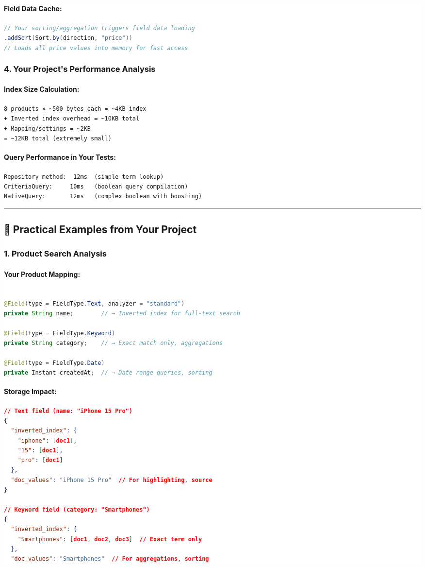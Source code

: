 #### **Field Data Cache:**

```java
// Your sorting/aggregation triggers field data loading
.addSort(Sort.by(direction, "price"))
// Loads all price values into memory for fast access
```

### **4. Your Project's Performance Analysis**

#### **Index Size Calculation:**

```
8 products × ~500 bytes each = ~4KB index
+ Inverted index overhead = ~10KB total
+ Mapping/settings = ~2KB
= ~12KB total (extremely small)
```

#### **Query Performance in Your Tests:**

```
Repository method:  12ms  (simple term lookup)
CriteriaQuery:     10ms   (boolean query compilation)
NativeQuery:       12ms   (complex boolean with boosting)
```

---

## 🎯 **Practical Examples from Your Project**

### **1. Product Search Analysis**

#### **Your Product Mapping:**

```java

@Field(type = FieldType.Text, analyzer = "standard")
private String name;        // → Inverted index for full-text search

@Field(type = FieldType.Keyword)
private String category;    // → Exact match only, aggregations

@Field(type = FieldType.Date)
private Instant createdAt;  // → Date range queries, sorting
```

#### **Storage Impact:**

```json
// Text field (name: "iPhone 15 Pro")
{
  "inverted_index": {
    "iphone": [doc1],
    "15": [doc1],
    "pro": [doc1]
  },
  "doc_values": "iPhone 15 Pro"  // For highlighting, source
}

// Keyword field (category: "Smartphones")
{
  "inverted_index": {
    "Smartphones": [doc1, doc2, doc3]  // Exact term only
  },
  "doc_values": "Smartphones"  // For aggregations, sorting
```